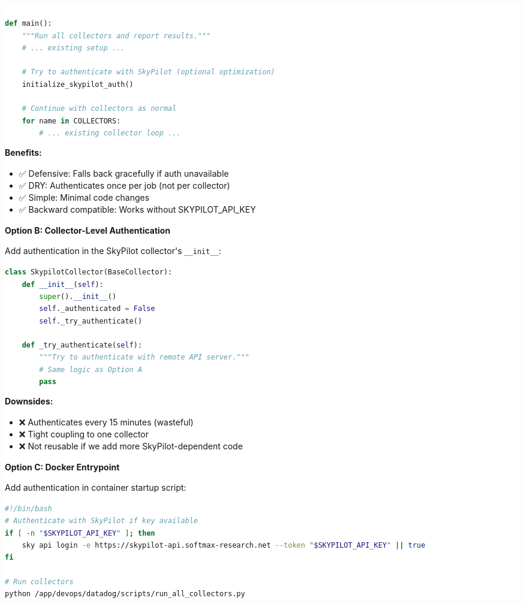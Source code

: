 ```python

def main():
    """Run all collectors and report results."""
    # ... existing setup ...

    # Try to authenticate with SkyPilot (optional optimization)
    initialize_skypilot_auth()

    # Continue with collectors as normal
    for name in COLLECTORS:
        # ... existing collector loop ...
```

**Benefits:**
- ✅ Defensive: Falls back gracefully if auth unavailable
- ✅ DRY: Authenticates once per job (not per collector)
- ✅ Simple: Minimal code changes
- ✅ Backward compatible: Works without SKYPILOT_API_KEY

**Option B: Collector-Level Authentication**

Add authentication in the SkyPilot collector's `__init__`:

```python
class SkypilotCollector(BaseCollector):
    def __init__(self):
        super().__init__()
        self._authenticated = False
        self._try_authenticate()

    def _try_authenticate(self):
        """Try to authenticate with remote API server."""
        # Same logic as Option A
        pass
```

**Downsides:**
- ❌ Authenticates every 15 minutes (wasteful)
- ❌ Tight coupling to one collector
- ❌ Not reusable if we add more SkyPilot-dependent code

**Option C: Docker Entrypoint**

Add authentication in container startup script:

```bash
#!/bin/bash
# Authenticate with SkyPilot if key available
if [ -n "$SKYPILOT_API_KEY" ]; then
    sky api login -e https://skypilot-api.softmax-research.net --token "$SKYPILOT_API_KEY" || true
fi

# Run collectors
python /app/devops/datadog/scripts/run_all_collectors.py
```
